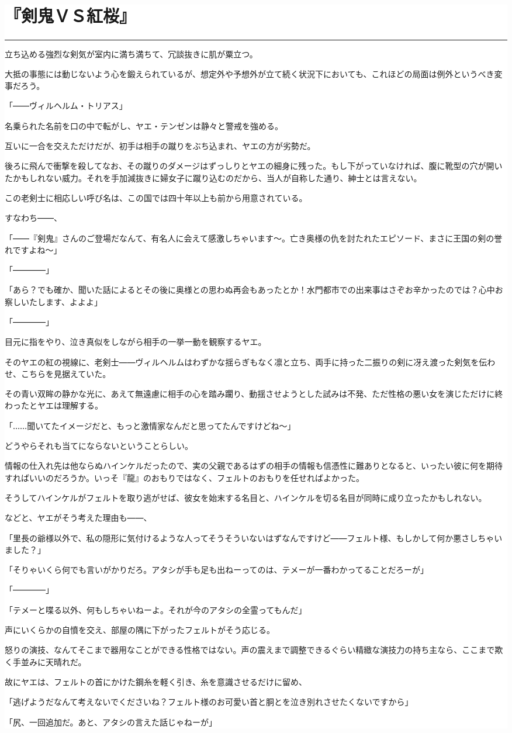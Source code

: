 # 『剣鬼ＶＳ紅桜』

------

立ち込める強烈な剣気が室内に満ち満ちて、冗談抜きに肌が粟立つ。

大抵の事態には動じないよう心を鍛えられているが、想定外や予想外が立て続く状況下においても、これほどの局面は例外というべき変事だろう。

「――ヴィルヘルム・トリアス」

名乗られた名前を口の中で転がし、ヤエ・テンゼンは静々と警戒を強める。

互いに一合を交えただけだが、初手は相手の蹴りをぶち込まれ、ヤエの方が劣勢だ。

後ろに飛んで衝撃を殺してなお、その蹴りのダメージはずっしりとヤエの細身に残った。もし下がっていなければ、腹に靴型の穴が開いたかもしれない威力。それを手加減抜きに婦女子に蹴り込むのだから、当人が自称した通り、紳士とは言えない。

この老剣士に相応しい呼び名は、この国では四十年以上も前から用意されている。

すなわち――、

「――『剣鬼』さんのご登場だなんて、有名人に会えて感激しちゃいます～。亡き奥様の仇を討たれたエピソード、まさに王国の剣の誉れですよね～」

「――――」

「あら？でも確か、聞いた話によるとその後に奥様との思わぬ再会もあったとか！水門都市での出来事はさぞお辛かったのでは？心中お察しいたします、よよよ」

「――――」

目元に指をやり、泣き真似をしながら相手の一挙一動を観察するヤエ。

そのヤエの紅の視線に、老剣士――ヴィルヘルムはわずかな揺らぎもなく凛と立ち、両手に持った二振りの剣に冴え渡った剣気を伝わせ、こちらを見据えていた。

その青い双眸の静かな光に、あえて無遠慮に相手の心を踏み躙り、動揺させようとした試みは不発、ただ性格の悪い女を演じただけに終わったとヤエは理解する。

「……聞いてたイメージだと、もっと激情家なんだと思ってたんですけどね～」

どうやらそれも当てにならないということらしい。

情報の仕入れ先は他ならぬハインケルだったので、実の父親であるはずの相手の情報も信憑性に難ありとなると、いったい彼に何を期待すればいいのだろうか。いっそ『龍』のおもりではなく、フェルトのおもりを任せればよかった。

そうしてハインケルがフェルトを取り逃がせば、彼女を始末する名目と、ハインケルを切る名目が同時に成り立ったかもしれない。

などと、ヤエがそう考えた理由も――、

「里長の爺様以外で、私の隠形に気付けるような人ってそうそういないはずなんですけど――フェルト様、もしかして何か悪さしちゃいました？」

「そりゃいくら何でも言いがかりだろ。アタシが手も足も出ねーってのは、テメーが一番わかってることだろーが」

「――――」

「テメーと喋る以外、何もしちゃいねーよ。それが今のアタシの全霊ってもんだ」

声にいくらかの自憤を交え、部屋の隅に下がったフェルトがそう応じる。

怒りの演技、なんてそこまで器用なことができる性格ではない。声の震えまで調整できるぐらい精緻な演技力の持ち主なら、ここまで欺く手並みに天晴れだ。

故にヤエは、フェルトの首にかけた鋼糸を軽く引き、糸を意識させるだけに留め、

「逃げようだなんて考えないでくださいね？フェルト様のお可愛い首と胴とを泣き別れさせたくないですから」

「尻、一回追加だ。あと、アタシの言えた話じゃねーが」
